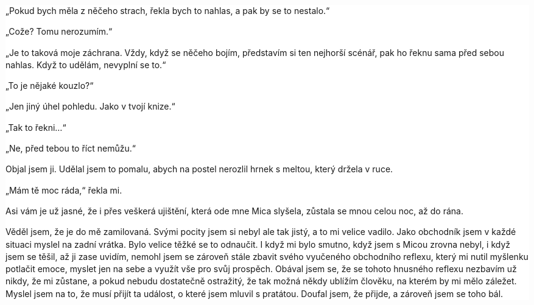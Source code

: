 „Pokud bych měla z něčeho strach, řekla bych to nahlas, a pak by se to nestalo.“

„Cože? Tomu nerozumím.“

„Je to taková moje záchrana. Vždy, když se něčeho bojím, představím si ten nejhorší scénář, pak ho řeknu sama před sebou nahlas. Když to udělám, nevyplní se to.“

„To je nějaké kouzlo?“

„Jen jiný úhel pohledu. Jako v tvojí knize.“

„Tak to řekni…“

„Ne, před tebou to říct nemůžu.“

Objal jsem ji. Udělal jsem to pomalu, abych na postel nerozlil hrnek s meltou, který držela v ruce.

„Mám tě moc ráda,“ řekla mi.

Asi vám je už jasné, že i přes veškerá ujištění, která ode mne Mica slyšela, zůstala se mnou celou noc, až do rána.

Věděl jsem, že je do mě zamilovaná. Svými pocity jsem si nebyl ale tak jistý, a to mi velice vadilo. Jako obchodník jsem v každé situa­ci myslel na zadní vrátka. Bylo velice těžké se to odnaučit. I když mi bylo smutno, když jsem s Micou zrovna nebyl, i když jsem se těšil, až ji zase uvidím, nemohl jsem se zároveň stále zbavit svého vyučeného obchodního reflexu, který mi nutil myšlenku potlačit emoce, myslet jen na sebe a využít vše pro svůj prospěch. Obával jsem se, že se tohoto hnusného reflexu nezbavím už nikdy, že mi zůstane, a pokud nebudu dostatečně ostražitý, že tak možná někdy ublížím člověku, na kterém by mi mělo záležet. Myslel jsem na to, že musí přijít ta událost, o které jsem mluvil s pratátou. Doufal jsem, že přijde, a zároveň jsem se toho bál.

</section>

